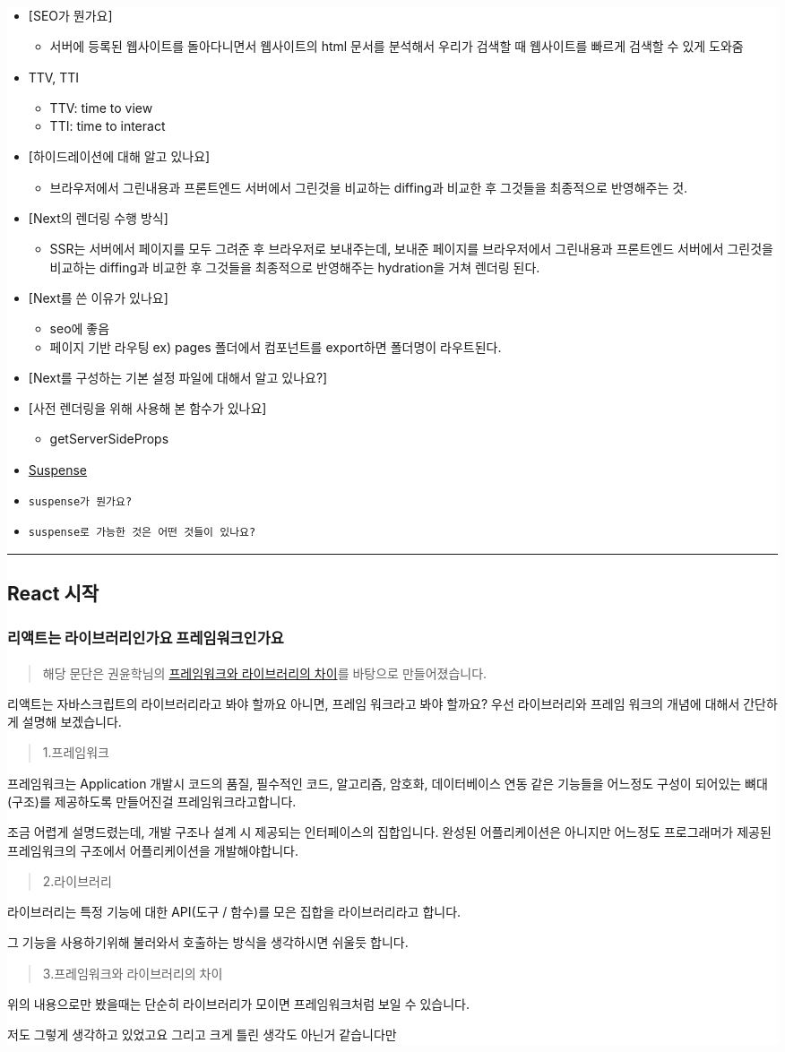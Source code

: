 - [SEO가 뭔가요]
  - 서버에 등록된 웹사이트를 돌아다니면서 웹사이트의 html 문서를 분석해서 우리가 검색할 때 웹사이트를 빠르게 검색할 수 있게 도와줌

- TTV, TTI
  - TTV: time to view
  - TTI: time to interact

- [하이드레이션에 대해 알고 있나요]
  - 브라우저에서 그린내용과 프론트엔드 서버에서 그린것을 비교하는 diffing과 비교한 후 그것들을 최종적으로 반영해주는 것.

- [Next의 렌더링 수행 방식]
  - SSR는 서버에서 페이지를 모두 그려준 후 브라우저로 보내주는데, 보내준 페이지를 브라우저에서 그린내용과 프론트엔드 서버에서 그린것을 비교하는 diffing과 비교한 후 그것들을 최종적으로 반영해주는 hydration을 거쳐 렌더링 된다.

- [Next를 쓴 이유가 있나요]
  - seo에 좋음
  - 페이지 기반 라우팅 ex) pages 폴더에서 컴포넌트를 export하면 폴더명이 라우트된다.

- [Next를 구성하는 기본 설정 파일에 대해서 알고 있나요?]

- [사전 렌더링을 위해 사용해 본 함수가 있나요]
  - getServerSideProps

- [Suspense](#suspense)

- `suspense가 뭔가요?`
- `suspense로 가능한 것은 어떤 것들이 있나요?`

<hr>

## React 시작

### 리액트는 라이브러리인가요 프레임워크인가요

> 해당 문단은 권윤학님의 <a href="https://web-front-end.tistory.com/63">프레임워크와 라이브러리의 차이</a>를 바탕으로 만들어졌습니다.

<p>리액트는 자바스크립트의 라이브러리라고 봐야 할까요 아니면, 프레임 워크라고 봐야 할까요? 우선 라이브러리와 프레임 워크의 개념에 대해서 간단하게 설명해 보겠습니다.</p>

> 1.프레임워크

<p>
프레임워크는 Application 개발시 코드의 품질, 필수적인 코드, 알고리즘, 암호화, 데이터베이스 연동 같은 기능들을 어느정도 구성이 되어있는 뼈대(구조)를 제공하도록 만들어진걸 프레임워크라고합니다.

조금 어렵게 설명드렸는데, 개발 구조나 설계 시 제공되는 인터페이스의 집합입니다. 완성된 어플리케이션은 아니지만 어느정도 프로그래머가 제공된 프레임워크의 구조에서 어플리케이션을 개발해야합니다.</p>

> 2.라이브러리

<p>
라이브러리는 특정 기능에 대한 API(도구 / 함수)를 모은 집합을 라이브러리라고 합니다.

그 기능을 사용하기위해 불러와서 호출하는 방식을 생각하시면 쉬울듯 합니다.</p>

> 3.프레임워크와 라이브러리의 차이

<p>위의 내용으로만 봤을때는 단순히 라이브러리가 모이면 프레임워크처럼 보일 수 있습니다.

저도 그렇게 생각하고 있었고요 그리고 크게 틀린 생각도 아닌거 같습니다만
